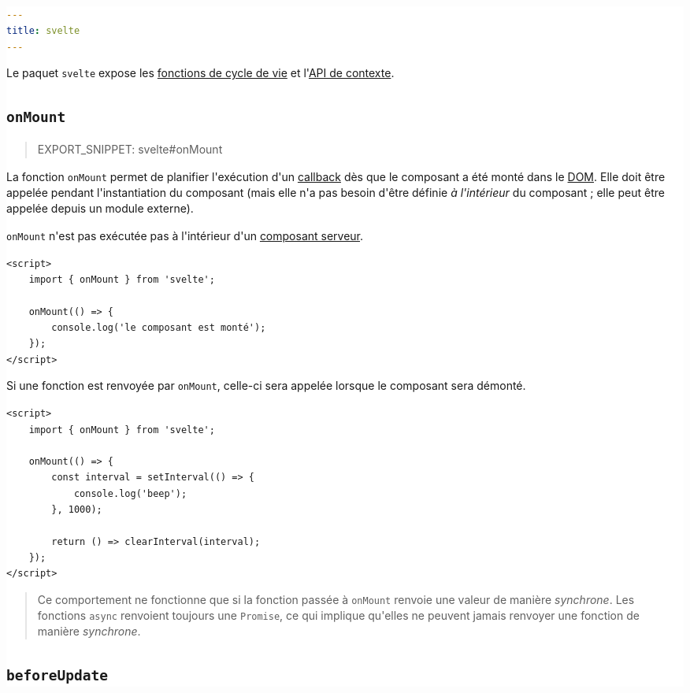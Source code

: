 ```yaml
---
title: svelte
---
```


Le paquet `svelte` expose les [fonctions de cycle de vie](PUBLIC_LEARN_SITE_URL/tutorial/onmount) et l'[API de contexte](PUBLIC_LEARN_SITE_URL/tutorial/context-api).

## `onMount`

> EXPORT_SNIPPET: svelte#onMount

La fonction `onMount` permet de planifier l'exécution d'un <span class="vo">[callback](/docs/development#callback)</span> dès que le composant a été monté dans le <span class="vo">[DOM](/docs/web#dom)</span>. Elle doit être appelée pendant l'instantiation du composant (mais elle n'a pas besoin d'être définie _à l'intérieur_ du composant ; elle peut être appelée depuis un module externe).

`onMount` n'est pas exécutée pas à l'intérieur d'un [composant serveur](/docs/server-side-component-api).

```svelte
<script>
	import { onMount } from 'svelte';

	onMount(() => {
		console.log('le composant est monté');
	});
</script>
```

Si une fonction est renvoyée par `onMount`, celle-ci sera appelée lorsque le composant sera démonté.

```svelte
<script>
	import { onMount } from 'svelte';

	onMount(() => {
		const interval = setInterval(() => {
			console.log('beep');
		}, 1000);

		return () => clearInterval(interval);
	});
</script>
```

> Ce comportement ne fonctionne que si la fonction passée à `onMount` renvoie une valeur de manière _synchrone_. Les fonctions `async` renvoient toujours une `Promise`, ce qui implique qu'elles ne peuvent jamais renvoyer une fonction de manière _synchrone_.

## `beforeUpdate`
